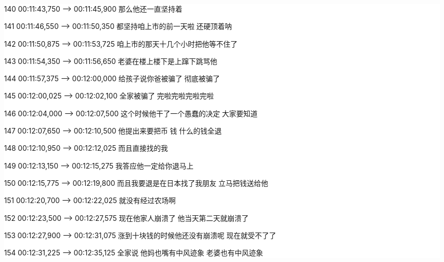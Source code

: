 140
00:11:43,750 –&gt; 00:11:45,900
那么他还一直坚持着
 
141
00:11:46,550 –&gt; 00:11:50,350
都坚持咱上市的前一天啦 还硬顶着呐
 
142
00:11:50,875 –&gt; 00:11:53,725
咱上市的那天十几个小时把他等不住了
 
143
00:11:54,350 –&gt; 00:11:56,650
老婆在楼上楼下是上蹿下跳骂他
 
144
00:11:57,375 –&gt; 00:12:00,000
给孩子说你爸被骗了 彻底被骗了
 
145
00:12:00,025 –&gt; 00:12:02,100
全家被骗了 完啦完啦完啦完啦
 
146
00:12:04,000 –&gt; 00:12:07,500
这个时候他干了一个愚蠢的决定 大家要知道
 
147
00:12:07,650 –&gt; 00:12:10,500
他提出来要把币 钱 什么的钱全退
 
148
00:12:10,950 –&gt; 00:12:12,025
而且直接找的我
 
149
00:12:13,150 –&gt; 00:12:15,275
我答应他一定给你退马上
 
150
00:12:15,775 –&gt; 00:12:19,800
而且我要退是在日本找了我朋友 立马把钱送给他
 
151
00:12:20,700 –&gt; 00:12:22,025
就没有经过农场啊
 
152
00:12:23,500 –&gt; 00:12:27,575
现在他家人崩溃了 他当天第二天就崩溃了
 
153
00:12:27,900 –&gt; 00:12:31,075
涨到十块钱的时候他还没有崩溃呢 现在就受不了了
 
154
00:12:31,225 –&gt; 00:12:35,125
全家说 他妈也嘴有中风迹象 老婆也有中风迹象
 